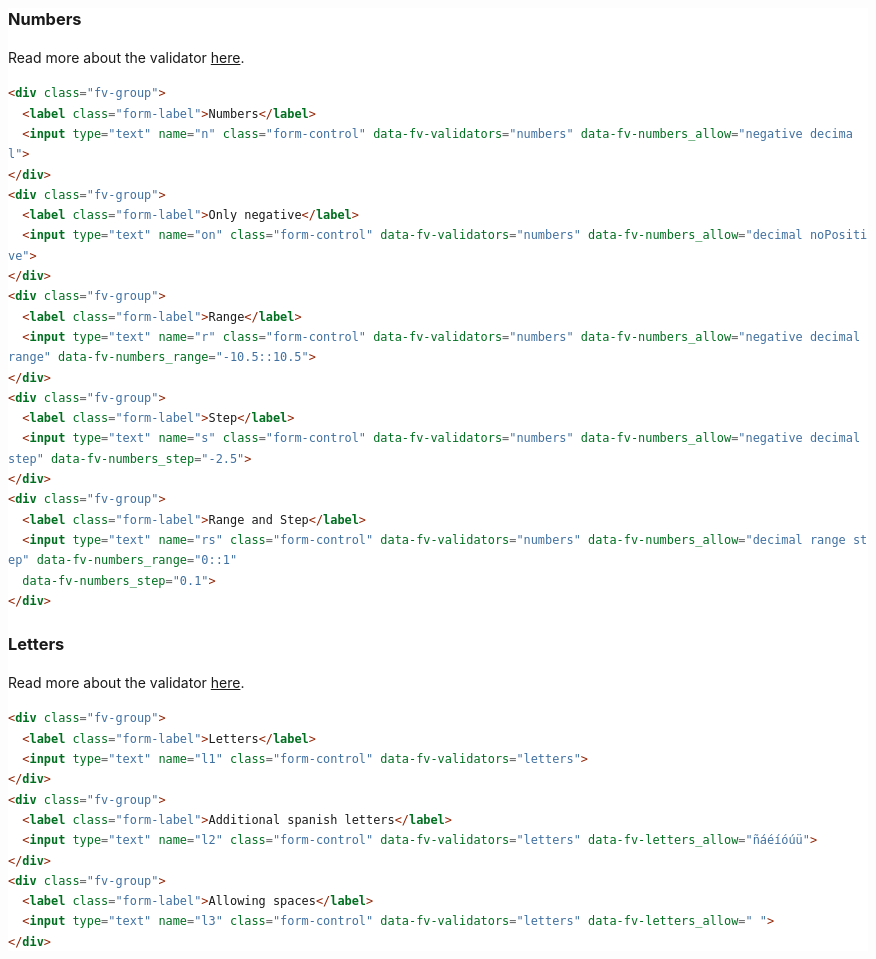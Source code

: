 ### Numbers

Read more about the validator [here](/docs/validators.md#numbers).

```html
<div class="fv-group">
  <label class="form-label">Numbers</label>
  <input type="text" name="n" class="form-control" data-fv-validators="numbers" data-fv-numbers_allow="negative decimal">
</div>
<div class="fv-group">
  <label class="form-label">Only negative</label>
  <input type="text" name="on" class="form-control" data-fv-validators="numbers" data-fv-numbers_allow="decimal noPositive">
</div>
<div class="fv-group">
  <label class="form-label">Range</label>
  <input type="text" name="r" class="form-control" data-fv-validators="numbers" data-fv-numbers_allow="negative decimal range" data-fv-numbers_range="-10.5::10.5">
</div>
<div class="fv-group">
  <label class="form-label">Step</label>
  <input type="text" name="s" class="form-control" data-fv-validators="numbers" data-fv-numbers_allow="negative decimal step" data-fv-numbers_step="-2.5">
</div>
<div class="fv-group">
  <label class="form-label">Range and Step</label>
  <input type="text" name="rs" class="form-control" data-fv-validators="numbers" data-fv-numbers_allow="decimal range step" data-fv-numbers_range="0::1"
  data-fv-numbers_step="0.1">
</div>
```

### Letters

Read more about the validator [here](/docs/validators.md#letters).

```html
<div class="fv-group">
  <label class="form-label">Letters</label>
  <input type="text" name="l1" class="form-control" data-fv-validators="letters">
</div>
<div class="fv-group">
  <label class="form-label">Additional spanish letters</label>
  <input type="text" name="l2" class="form-control" data-fv-validators="letters" data-fv-letters_allow="ñáéíóúü">
</div>
<div class="fv-group">
  <label class="form-label">Allowing spaces</label>
  <input type="text" name="l3" class="form-control" data-fv-validators="letters" data-fv-letters_allow=" ">
</div>
```
